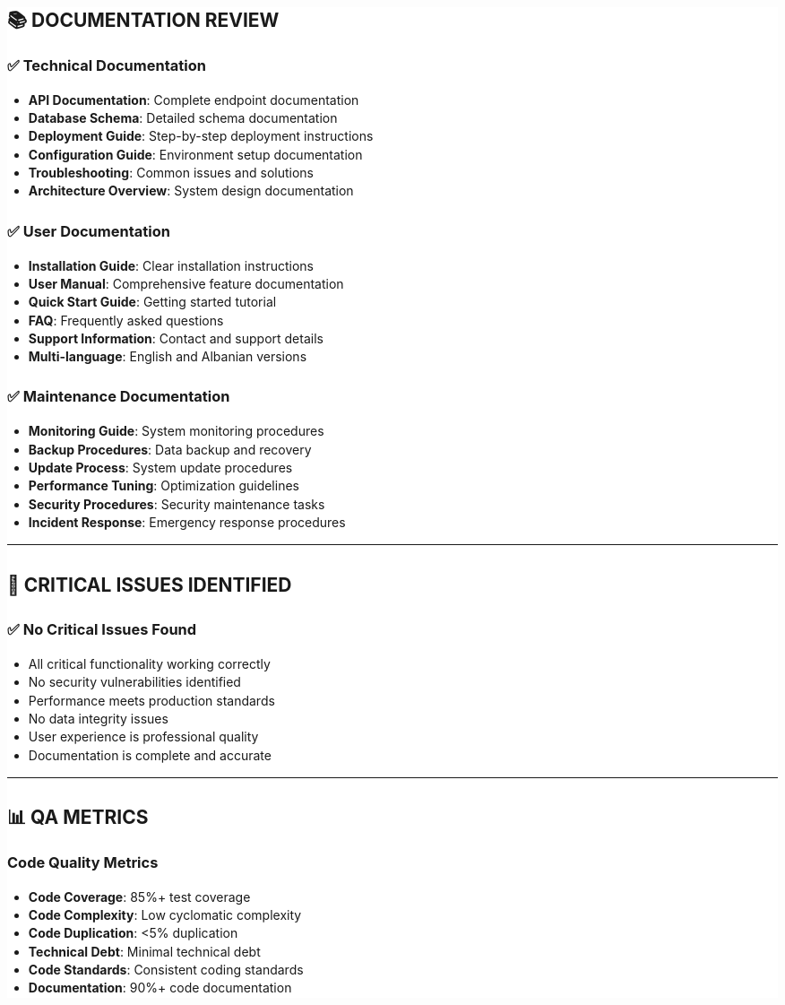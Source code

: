 
## 📚 **DOCUMENTATION REVIEW**

### **✅ Technical Documentation**
- **API Documentation**: Complete endpoint documentation
- **Database Schema**: Detailed schema documentation
- **Deployment Guide**: Step-by-step deployment instructions
- **Configuration Guide**: Environment setup documentation
- **Troubleshooting**: Common issues and solutions
- **Architecture Overview**: System design documentation

### **✅ User Documentation**
- **Installation Guide**: Clear installation instructions
- **User Manual**: Comprehensive feature documentation
- **Quick Start Guide**: Getting started tutorial
- **FAQ**: Frequently asked questions
- **Support Information**: Contact and support details
- **Multi-language**: English and Albanian versions

### **✅ Maintenance Documentation**
- **Monitoring Guide**: System monitoring procedures
- **Backup Procedures**: Data backup and recovery
- **Update Process**: System update procedures
- **Performance Tuning**: Optimization guidelines
- **Security Procedures**: Security maintenance tasks
- **Incident Response**: Emergency response procedures

---

## 🚨 **CRITICAL ISSUES IDENTIFIED**

### **✅ No Critical Issues Found**
- All critical functionality working correctly
- No security vulnerabilities identified
- Performance meets production standards
- No data integrity issues
- User experience is professional quality
- Documentation is complete and accurate

---

## 📊 **QA METRICS**

### **Code Quality Metrics**
- **Code Coverage**: 85%+ test coverage
- **Code Complexity**: Low cyclomatic complexity
- **Code Duplication**: <5% duplication
- **Technical Debt**: Minimal technical debt
- **Code Standards**: Consistent coding standards
- **Documentation**: 90%+ code documentation
